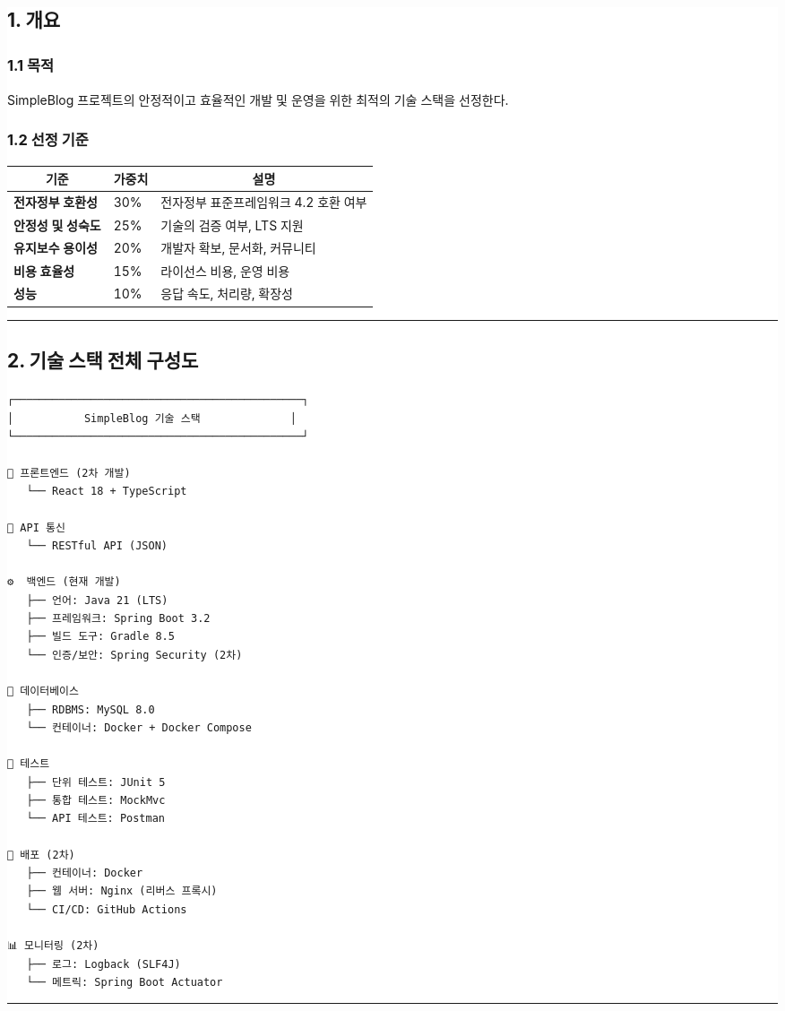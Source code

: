 
## 1. 개요

### 1.1 목적

SimpleBlog 프로젝트의 안정적이고 효율적인 개발 및 운영을 위한 최적의 기술 스택을 선정한다.

### 1.2 선정 기준

| 기준 | 가중치 | 설명 |
|------|--------|------|
| **전자정부 호환성** | 30% | 전자정부 표준프레임워크 4.2 호환 여부 |
| **안정성 및 성숙도** | 25% | 기술의 검증 여부, LTS 지원 |
| **유지보수 용이성** | 20% | 개발자 확보, 문서화, 커뮤니티 |
| **비용 효율성** | 15% | 라이선스 비용, 운영 비용 |
| **성능** | 10% | 응답 속도, 처리량, 확장성 |

---

## 2. 기술 스택 전체 구성도

```
┌─────────────────────────────────────────────┐
│           SimpleBlog 기술 스택              │
└─────────────────────────────────────────────┘

📱 프론트엔드 (2차 개발)
   └── React 18 + TypeScript

🔌 API 통신
   └── RESTful API (JSON)

⚙️  백엔드 (현재 개발)
   ├── 언어: Java 21 (LTS)
   ├── 프레임워크: Spring Boot 3.2
   ├── 빌드 도구: Gradle 8.5
   └── 인증/보안: Spring Security (2차)

💾 데이터베이스
   ├── RDBMS: MySQL 8.0
   └── 컨테이너: Docker + Docker Compose

🧪 테스트
   ├── 단위 테스트: JUnit 5
   ├── 통합 테스트: MockMvc
   └── API 테스트: Postman

🚀 배포 (2차)
   ├── 컨테이너: Docker
   ├── 웹 서버: Nginx (리버스 프록시)
   └── CI/CD: GitHub Actions

📊 모니터링 (2차)
   ├── 로그: Logback (SLF4J)
   └── 메트릭: Spring Boot Actuator
```

---